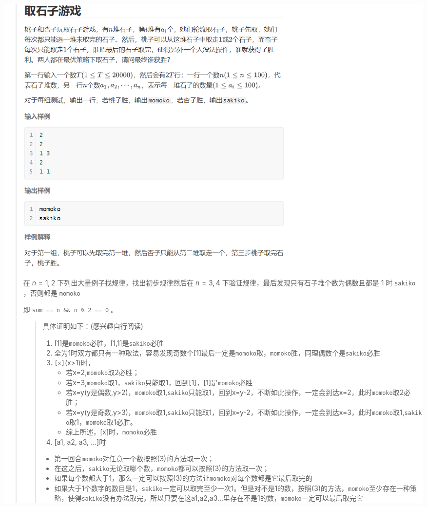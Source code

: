 > <img src="img/image-20211112002213352.png" alt="image-20211112002213352" style="zoom:67%;" />
>
> 在 $n=1,2$ 下列出大量例子找规律，找出初步规律然后在 $n=3,4$ 下验证规律，最后发现只有石子堆个数为偶数且都是 $1$ 时 `sakiko` ，否则都是 `momoko` 
>
> 即 `sum == n && n % 2 == 0` 。
>
> > 具体证明如下：(感兴趣自行阅读)
> >
> > 1. [1]是`momoko`必胜，[1,1]是`sakiko`必胜
> > 2. 全为1时双方都只有一种取法，容易发现奇数个[1]最后一定是`momoko`取，`momoko`胜，同理偶数个是`sakiko`必胜
> > 3. `[x]`(x>1)时，
> >    -  若x=2,`momoko`取2必胜；
> >    -  若x=3,`momoko`取1，`sakiko`只能取1，回到[1]，[1]是`momoko`必胜
> >    - 若x=y(y是偶数,y>2)，`momoko`取1,`sakiko`只能取1，回到x=y-2，不断如此操作，一定会到达x=2，此时`momoko`取2必胜；
> >    - 若x=y(y是奇数,y>3)，`momoko`取1,`sakiko`只能取1，回到x=y-2，不断如此操作，一定会到达x=3，此时`momoko`取1,`sakiko`取1，`momoko`取1必胜。
> >    - 综上所述，[x]时，`momoko`必胜
> > 4.  [a1, a2, a3, ...]时
> >    - 第一回合`momoko`对任意一个数按照(3)的方法取一次；
> >    - 在这之后，`sakiko`无论取哪个数，`momoko`都可以按照(3)的方法取一次；
> >    - 如果每个数都大于1，那么一定可以按照(3)的方法让`momoko`对每个数都是它最后取完的
> >    - 如果大于1个数字的数目是1，`sakiko`一定可以取完至少一次1。但是对不是1的数，按照(3)的方法，`momoko`至少存在一种策略，使得`sakiko`没有办法取完，所以只要在这a1,a2,a3...里存在不是1的数，`momoko`一定可以最后取完它